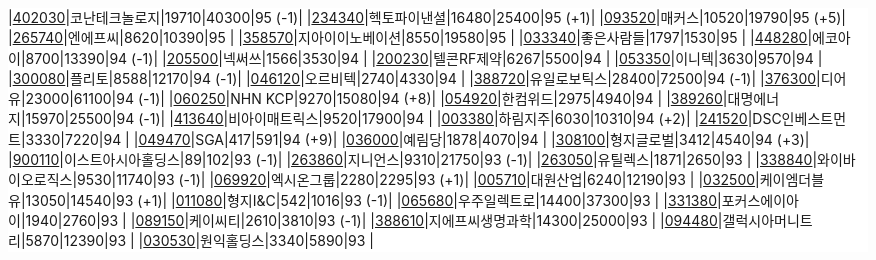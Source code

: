 |[402030](https://finance.daum.net/quotes/A402030)|코난테크놀로지|19710|40300|95 (-1)|
|[234340](https://finance.daum.net/quotes/A234340)|헥토파이낸셜|16480|25400|95 (+1)|
|[093520](https://finance.daum.net/quotes/A093520)|매커스|10520|19790|95 (+5)|
|[265740](https://finance.daum.net/quotes/A265740)|엔에프씨|8620|10390|95 |
|[358570](https://finance.daum.net/quotes/A358570)|지아이이노베이션|8550|19580|95 |
|[033340](https://finance.daum.net/quotes/A033340)|좋은사람들|1797|1530|95 |
|[448280](https://finance.daum.net/quotes/A448280)|에코아이|8700|13390|94 (-1)|
|[205500](https://finance.daum.net/quotes/A205500)|넥써쓰|1566|3530|94 |
|[200230](https://finance.daum.net/quotes/A200230)|텔콘RF제약|6267|5500|94 |
|[053350](https://finance.daum.net/quotes/A053350)|이니텍|3630|9570|94 |
|[300080](https://finance.daum.net/quotes/A300080)|플리토|8588|12170|94 (-1)|
|[046120](https://finance.daum.net/quotes/A046120)|오르비텍|2740|4330|94 |
|[388720](https://finance.daum.net/quotes/A388720)|유일로보틱스|28400|72500|94 (-1)|
|[376300](https://finance.daum.net/quotes/A376300)|디어유|23000|61100|94 (-1)|
|[060250](https://finance.daum.net/quotes/A060250)|NHN KCP|9270|15080|94 (+8)|
|[054920](https://finance.daum.net/quotes/A054920)|한컴위드|2975|4940|94 |
|[389260](https://finance.daum.net/quotes/A389260)|대명에너지|15970|25500|94 (-1)|
|[413640](https://finance.daum.net/quotes/A413640)|비아이매트릭스|9520|17900|94 |
|[003380](https://finance.daum.net/quotes/A003380)|하림지주|6030|10310|94 (+2)|
|[241520](https://finance.daum.net/quotes/A241520)|DSC인베스트먼트|3330|7220|94 |
|[049470](https://finance.daum.net/quotes/A049470)|SGA|417|591|94 (+9)|
|[036000](https://finance.daum.net/quotes/A036000)|예림당|1878|4070|94 |
|[308100](https://finance.daum.net/quotes/A308100)|형지글로벌|3412|4540|94 (+3)|
|[900110](https://finance.daum.net/quotes/A900110)|이스트아시아홀딩스|89|102|93 (-1)|
|[263860](https://finance.daum.net/quotes/A263860)|지니언스|9310|21750|93 (-1)|
|[263050](https://finance.daum.net/quotes/A263050)|유틸렉스|1871|2650|93 |
|[338840](https://finance.daum.net/quotes/A338840)|와이바이오로직스|9530|11740|93 (-1)|
|[069920](https://finance.daum.net/quotes/A069920)|엑시온그룹|2280|2295|93 (+1)|
|[005710](https://finance.daum.net/quotes/A005710)|대원산업|6240|12190|93 |
|[032500](https://finance.daum.net/quotes/A032500)|케이엠더블유|13050|14540|93 (+1)|
|[011080](https://finance.daum.net/quotes/A011080)|형지I&C|542|1016|93 (-1)|
|[065680](https://finance.daum.net/quotes/A065680)|우주일렉트로|14400|37300|93 |
|[331380](https://finance.daum.net/quotes/A331380)|포커스에이아이|1940|2760|93 |
|[089150](https://finance.daum.net/quotes/A089150)|케이씨티|2610|3810|93 (-1)|
|[388610](https://finance.daum.net/quotes/A388610)|지에프씨생명과학|14300|25000|93 |
|[094480](https://finance.daum.net/quotes/A094480)|갤럭시아머니트리|5870|12390|93 |
|[030530](https://finance.daum.net/quotes/A030530)|원익홀딩스|3340|5890|93 |